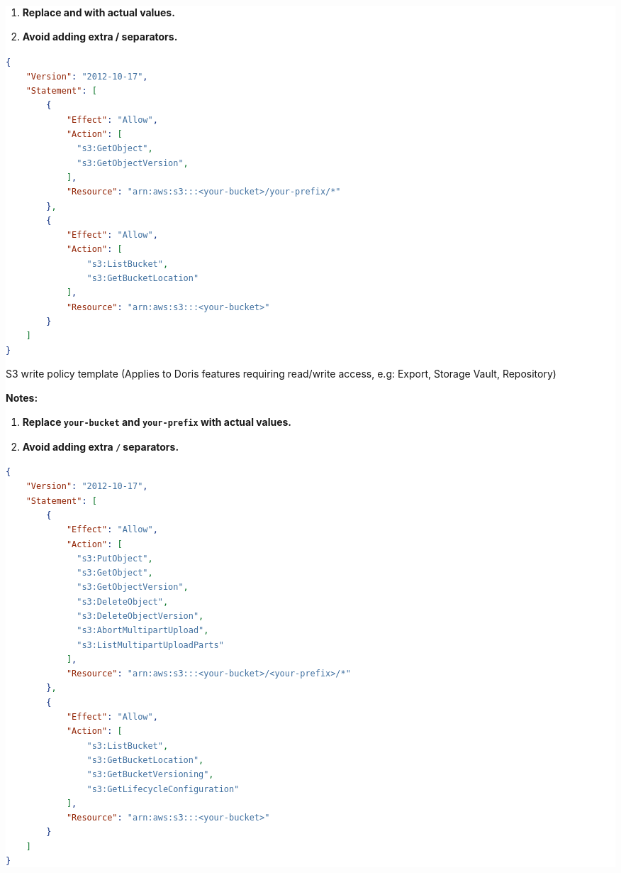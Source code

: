 1. **Replace <your-bucket> and <your-prefix> with actual values.**

2. **Avoid adding extra / separators.**

```json
{
    "Version": "2012-10-17",
    "Statement": [
        {
            "Effect": "Allow",
            "Action": [
              "s3:GetObject",
              "s3:GetObjectVersion",
            ],
            "Resource": "arn:aws:s3:::<your-bucket>/your-prefix/*"
        },
        {
            "Effect": "Allow",
            "Action": [
                "s3:ListBucket",
                "s3:GetBucketLocation"
            ],
            "Resource": "arn:aws:s3:::<your-bucket>"
        }    
    ]
}
```

S3 write policy template​​ (Applies to Doris features requiring read/write access, e.g: Export, Storage Vault, Repository)

**Notes:&#x20;**

1. **Replace `your-bucket` and `your-prefix` with actual values.**

2. **Avoid adding extra `/` separators.**

```json
{
    "Version": "2012-10-17",
    "Statement": [
        {
            "Effect": "Allow",
            "Action": [
              "s3:PutObject",
              "s3:GetObject",
              "s3:GetObjectVersion",
              "s3:DeleteObject",
              "s3:DeleteObjectVersion",
              "s3:AbortMultipartUpload",      
              "s3:ListMultipartUploadParts"
            ],
            "Resource": "arn:aws:s3:::<your-bucket>/<your-prefix>/*"
        },
        {
            "Effect": "Allow",
            "Action": [
                "s3:ListBucket",
                "s3:GetBucketLocation",
                "s3:GetBucketVersioning",
                "s3:GetLifecycleConfiguration"
            ],
            "Resource": "arn:aws:s3:::<your-bucket>"
        }    
    ]
}
```
